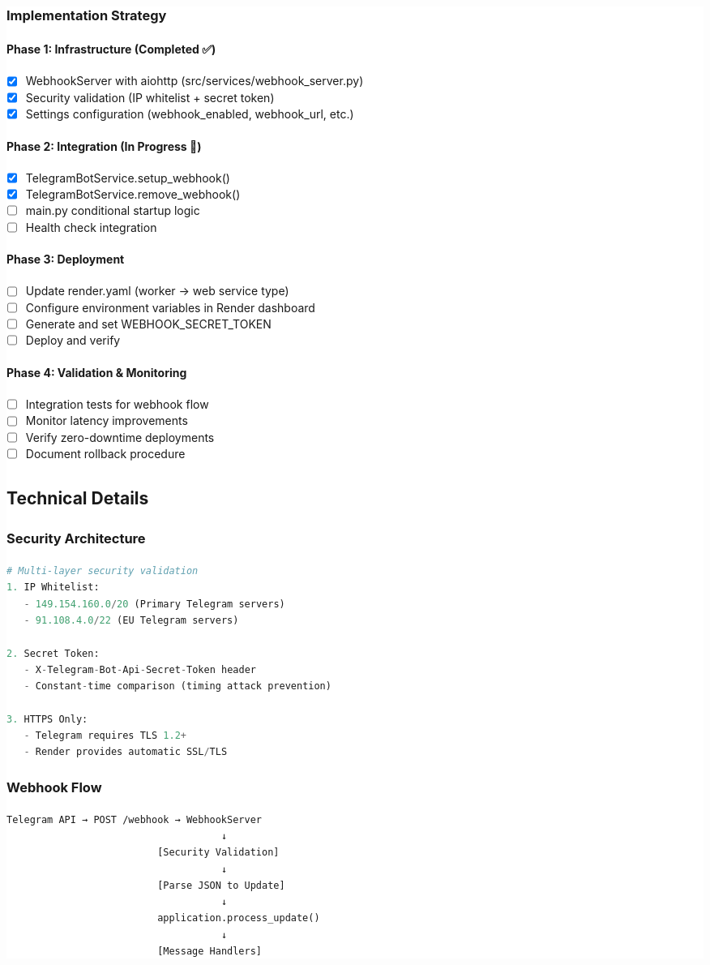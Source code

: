 ### Implementation Strategy

#### Phase 1: Infrastructure (Completed ✅)
- [x] WebhookServer with aiohttp (src/services/webhook_server.py)
- [x] Security validation (IP whitelist + secret token)
- [x] Settings configuration (webhook_enabled, webhook_url, etc.)

#### Phase 2: Integration (In Progress 🔄)
- [x] TelegramBotService.setup_webhook()
- [x] TelegramBotService.remove_webhook()
- [ ] main.py conditional startup logic
- [ ] Health check integration

#### Phase 3: Deployment
- [ ] Update render.yaml (worker → web service type)
- [ ] Configure environment variables in Render dashboard
- [ ] Generate and set WEBHOOK_SECRET_TOKEN
- [ ] Deploy and verify

#### Phase 4: Validation & Monitoring
- [ ] Integration tests for webhook flow
- [ ] Monitor latency improvements
- [ ] Verify zero-downtime deployments
- [ ] Document rollback procedure

## Technical Details

### Security Architecture

```python
# Multi-layer security validation
1. IP Whitelist:
   - 149.154.160.0/20 (Primary Telegram servers)
   - 91.108.4.0/22 (EU Telegram servers)

2. Secret Token:
   - X-Telegram-Bot-Api-Secret-Token header
   - Constant-time comparison (timing attack prevention)

3. HTTPS Only:
   - Telegram requires TLS 1.2+
   - Render provides automatic SSL/TLS
```

### Webhook Flow

```
Telegram API → POST /webhook → WebhookServer
                                     ↓
                          [Security Validation]
                                     ↓
                          [Parse JSON to Update]
                                     ↓
                          application.process_update()
                                     ↓
                          [Message Handlers]
```
